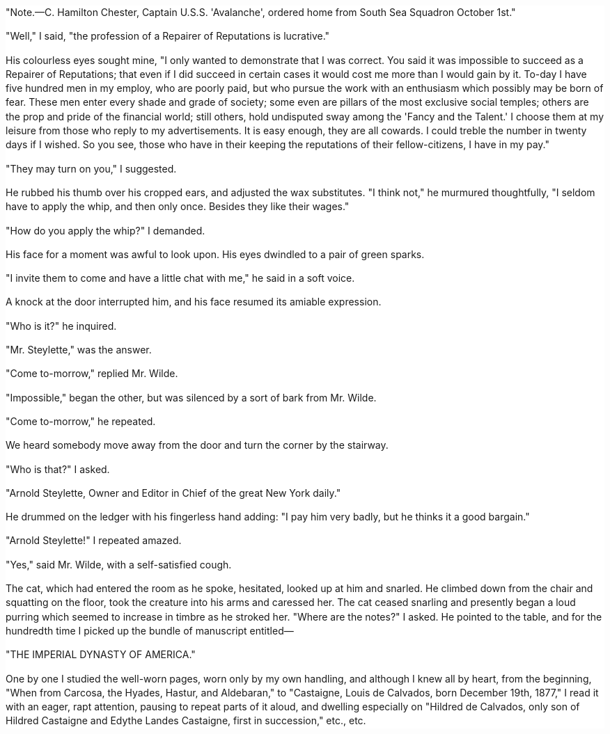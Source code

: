 "Note.—C. Hamilton Chester, Captain U.S.S. 'Avalanche', ordered home from South Sea Squadron October 1st."

"Well," I said, "the profession of a Repairer of Reputations is lucrative."

His colourless eyes sought mine, "I only wanted to demonstrate that I was correct. You said it was impossible to succeed as a Repairer of Reputations; that even if I did succeed in certain cases it would cost me more than I would gain by it. To-day I have five hundred men in my employ, who are poorly paid, but who pursue the work with an enthusiasm which possibly may be born of fear. These men enter every shade and grade of society; some even are pillars of the most exclusive social temples; others are the prop and pride of the financial world; still others, hold undisputed sway among the 'Fancy and the Talent.' I choose them at my leisure from those who reply to my advertisements. It is easy enough, they are all cowards. I could treble the number in twenty days if I wished. So you see, those who have in their keeping the reputations of their fellow-citizens, I have in my pay."

"They may turn on you," I suggested.

He rubbed his thumb over his cropped ears, and adjusted the wax substitutes. "I think not," he murmured thoughtfully, "I seldom have to apply the whip, and then only once. Besides they like their wages."

"How do you apply the whip?" I demanded.

His face for a moment was awful to look upon. His eyes dwindled to a pair of green sparks.

"I invite them to come and have a little chat with me," he said in a soft voice.

A knock at the door interrupted him, and his face resumed its amiable expression.

"Who is it?" he inquired.

"Mr. Steylette," was the answer.

"Come to-morrow," replied Mr. Wilde.

"Impossible," began the other, but was silenced by a sort of bark from Mr. Wilde.

"Come to-morrow," he repeated.

We heard somebody move away from the door and turn the corner by the stairway.

"Who is that?" I asked.

"Arnold Steylette, Owner and Editor in Chief of the great New York daily."

He drummed on the ledger with his fingerless hand adding: "I pay him very badly, but he thinks it a good bargain."

"Arnold Steylette!" I repeated amazed.

"Yes," said Mr. Wilde, with a self-satisfied cough.

The cat, which had entered the room as he spoke, hesitated, looked up at him and snarled. He climbed down from the chair and squatting on the floor, took the creature into his arms and caressed her. The cat ceased snarling and presently began a loud purring which seemed to increase in timbre as he stroked her. "Where are the notes?" I asked. He pointed to the table, and for the hundredth time I picked up the bundle of manuscript entitled—

"THE IMPERIAL DYNASTY OF AMERICA."

One by one I studied the well-worn pages, worn only by my own handling, and although I knew all by heart, from the beginning, "When from Carcosa, the Hyades, Hastur, and Aldebaran," to "Castaigne, Louis de Calvados, born December 19th, 1877," I read it with an eager, rapt attention, pausing to repeat parts of it aloud, and dwelling especially on "Hildred de Calvados, only son of Hildred Castaigne and Edythe Landes Castaigne, first in succession," etc., etc.
